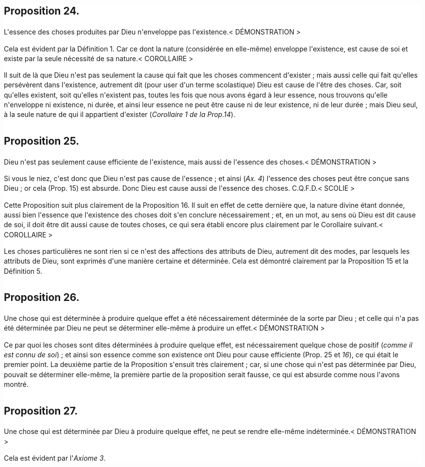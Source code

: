 
## Proposition 24.

L'essence des choses produites par Dieu n'enveloppe pas l'existence.< DÉMONSTRATION >

Cela est évident par la Définition 1. Car ce dont la nature (considérée en elle-même) enveloppe l'existence, est cause de soi et existe par la seule nécessité de sa nature.< COROLLAIRE >

Il suit de là que Dieu n'est pas seulement la cause qui fait que les choses commencent d'exister ; mais aussi celle qui fait qu'elles persévèrent dans l'existence, autrement dit (pour user d'un terme scolastique) Dieu est cause de l'être des choses. Car, soit qu'elles existent, soit qu'elles n'existent pas, toutes les fois que nous avons égard à leur essence, nous trouvons qu'elle n'enveloppe ni existence, ni durée, et ainsi leur essence ne peut être cause ni de leur existence, ni de leur durée ; mais Dieu seul, à la seule nature de qui il appartient d'exister (*Corollaire 1 de la Prop.14*).


## Proposition 25.

Dieu n'est pas seulement cause efficiente de l'existence, mais aussi de l'essence des choses.< DÉMONSTRATION >

Si vous le niez, c'est donc que Dieu n'est pas cause de l'essence ; et ainsi (*Ax. 4*) l'essence des choses peut être conçue sans Dieu ; or cela (Prop. 15) est absurde. Donc Dieu est cause aussi de l'essence des choses. C.Q.F.D.< SCOLIE >

Cette Proposition suit plus clairement de la Proposition 16. Il suit en effet de cette dernière que, la nature divine étant donnée, aussi bien l'essence que l'existence des choses doit s'en conclure nécessairement ; et, en un mot, au sens où Dieu est dit cause de soi, il doit être dit aussi cause de toutes choses, ce qui sera établi encore plus clairement par le Corollaire suivant.< COROLLAIRE >

Les choses particulières ne sont rien si ce n'est des affections des attributs de Dieu, autrement dit des modes, par lesquels les attributs de Dieu, sont exprimés d'une manière certaine et déterminée. Cela est démontré clairement par la Proposition 15 et la Définition 5.


## Proposition 26.

Une chose qui est déterminée à produire quelque effet a été nécessairement déterminée de la sorte par Dieu ; et celle qui n'a pas été déterminée par Dieu ne peut se déterminer elle-même à produire un effet.< DÉMONSTRATION >

Ce par quoi les choses sont dites déterminées à produire quelque effet, est nécessairement quelque chose de positif (*comme il est connu de soi*) ; et ainsi son essence comme son existence ont Dieu pour cause efficiente (Prop. 25 et *16*), ce qui était le premier point. La deuxième partie de la Proposition s'ensuit très clairement ; car, si une chose qui n'est pas déterminée par Dieu, pouvait se déterminer elle-même, la première partie de la proposition serait fausse, ce qui est absurde comme nous l'avons montré.


## Proposition 27.

Une chose qui est déterminée par Dieu à produire quelque effet, ne peut se rendre elle-même indéterminée.< DÉMONSTRATION >

Cela est évident par l'*Axiome 3*.
